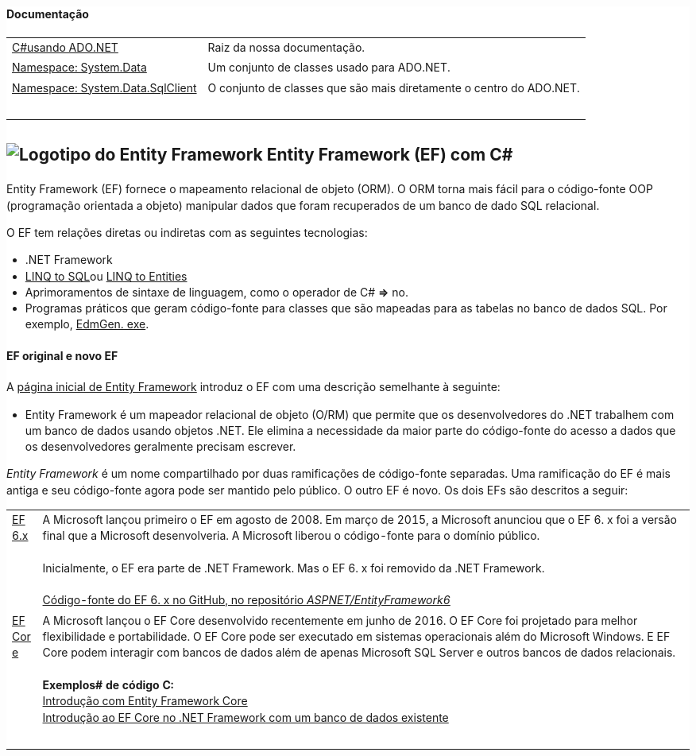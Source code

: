 #### <a name="documentation"></a>Documentação

|||
| :-- | :-- |
| [C#usando ADO.NET](./ado-net/index.md)| Raiz da nossa documentação. |
| [Namespace: System.Data](https://docs.microsoft.com/dotnet/api/system.data) | Um conjunto de classes usado para ADO.NET. |
| [Namespace: System.Data.SqlClient](https://docs.microsoft.com/dotnet/api/system.data.SqlClient) | O conjunto de classes que são mais diretamente o centro do ADO.NET. |
| &nbsp; | <br /> |



<a name="an-116-csharp-ef-orm" />

## <a name="entity-framework-logoimage-ref-333-ef-entity-framework-ef-with-cx23"></a>![Logotipo do Entity Framework][image-ref-333-ef] Entity Framework (EF) com C&#x23;

Entity Framework (EF) fornece o mapeamento relacional de objeto (ORM). O ORM torna mais fácil para o código-fonte OOP (programação orientada a objeto) manipular dados que foram recuperados de um banco de dado SQL relacional.

O EF tem relações diretas ou indiretas com as seguintes tecnologias:

- .NET Framework
- [LINQ to SQL](https://docs.microsoft.com/dotnet/framework/data/adonet/sql/linq/)ou [LINQ to Entities](https://docs.microsoft.com/dotnet/framework/data/adonet/ef/language-reference/linq-to-entities)
- Aprimoramentos de sintaxe de linguagem, como o operador de C# **=>** no.
- Programas práticos que geram código-fonte para classes que são mapeadas para as tabelas no banco de dados SQL. Por exemplo, [EdmGen. exe](https://docs.microsoft.com/dotnet/framework/data/adonet/ef/edm-generator-edmgen-exe).


#### <a name="original-ef-and-new-ef"></a>EF original e novo EF

A [página inicial de Entity Framework](https://docs.microsoft.com/ef/) introduz o EF com uma descrição semelhante à seguinte:

- Entity Framework é um mapeador relacional de objeto (O/RM) que permite que os desenvolvedores do .NET trabalhem com um banco de dados usando objetos .NET. Ele elimina a necessidade da maior parte do código-fonte do acesso a dados que os desenvolvedores geralmente precisam escrever.

*Entity Framework* é um nome compartilhado por duas ramificações de código-fonte separadas. Uma ramificação do EF é mais antiga e seu código-fonte agora pode ser mantido pelo público. O outro EF é novo. Os dois EFs são descritos a seguir:

|     |     |
| :-- | :-- |
| [EF 6.x](https://docs.microsoft.com/ef/ef6/) | A Microsoft lançou primeiro o EF em agosto de 2008. Em março de 2015, a Microsoft anunciou que o EF 6. x foi a versão final que a Microsoft desenvolveria. A Microsoft liberou o código-fonte para o domínio público.<br /><br />Inicialmente, o EF era parte de .NET Framework. Mas o EF 6. x foi removido da .NET Framework.<br /><br />[Código-fonte do EF 6. x no GitHub, no repositório *ASPNET/EntityFramework6*](https://github.com/aspnet/EntityFramework6) |
| [EF Core](https://docs.microsoft.com/ef/core/) | A Microsoft lançou o EF Core desenvolvido recentemente em junho de 2016. O EF Core foi projetado para melhor flexibilidade e portabilidade. O EF Core pode ser executado em sistemas operacionais além do Microsoft Windows. E EF Core podem interagir com bancos de dados além de apenas Microsoft SQL Server e outros bancos de dados relacionais.<br /><br />**Exemplos&#x23; de código C:**<br />[Introdução com Entity Framework Core](https://docs.microsoft.com/ef/core/get-started/index)<br />[Introdução ao EF Core no .NET Framework com um banco de dados existente](https://docs.microsoft.com/ef/core/get-started/full-dotnet/existing-db) |
| &nbsp; | <br /> |


[image-ref-322-cpp]: ./media/homepage-sql-connection-drivers/gm-cpp-4point-p61f.png
[image-ref-320-csharp]: ./media/homepage-sql-connection-drivers/gm-csharp-c10c.png
[image-ref-333-ef]: ./media/homepage-sql-connection-drivers/gm-entity-framework-ef20d.png
[image-ref-330-java]: ./media/homepage-sql-connection-drivers/gm-java-j18c.png
[image-ref-340-node]: ./media/homepage-sql-connection-drivers/gm-node-n30.png
[image-ref-350-odbc]: ./media/homepage-sql-connection-drivers/gm-odbc-ic55826-o35.png
[image-ref-360-php]: ./media/homepage-sql-connection-drivers/gm-php-php60.png
[image-ref-370-python]: ./media/homepage-sql-connection-drivers/gm-python-py72.png
[image-ref-380-ruby]: ./media/homepage-sql-connection-drivers/gm-ruby-un-r82.png
[image-ref-390-aka-ms-sqldev-choose-language]: ./media/homepage-sql-connection-drivers/gm-aka-ms-sqldev-choose-language-g21.png
[image-ref-400-aka-ms-sqldev-java-ubuntu]: ./media/homepage-sql-connection-drivers/gm-aka-ms-sqldev-java-ubuntu-c31.png